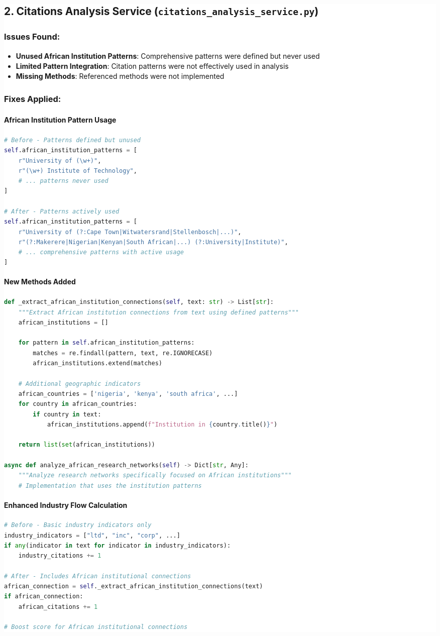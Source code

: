 ## 2. Citations Analysis Service (`citations_analysis_service.py`)

### Issues Found:
- **Unused African Institution Patterns**: Comprehensive patterns were defined but never used
- **Limited Pattern Integration**: Citation patterns were not effectively used in analysis
- **Missing Methods**: Referenced methods were not implemented

### Fixes Applied:

#### African Institution Pattern Usage
```python
# Before - Patterns defined but unused
self.african_institution_patterns = [
    r"University of (\w+)",
    r"(\w+) Institute of Technology", 
    # ... patterns never used
]

# After - Patterns actively used
self.african_institution_patterns = [
    r"University of (?:Cape Town|Witwatersrand|Stellenbosch|...)",
    r"(?:Makerere|Nigerian|Kenyan|South African|...) (?:University|Institute)",
    # ... comprehensive patterns with active usage
]
```

#### New Methods Added
```python
def _extract_african_institution_connections(self, text: str) -> List[str]:
    """Extract African institution connections from text using defined patterns"""
    african_institutions = []
    
    for pattern in self.african_institution_patterns:
        matches = re.findall(pattern, text, re.IGNORECASE)
        african_institutions.extend(matches)
    
    # Additional geographic indicators
    african_countries = ['nigeria', 'kenya', 'south africa', ...]
    for country in african_countries:
        if country in text:
            african_institutions.append(f"Institution in {country.title()}")
    
    return list(set(african_institutions))

async def analyze_african_research_networks(self) -> Dict[str, Any]:
    """Analyze research networks specifically focused on African institutions"""
    # Implementation that uses the institution patterns
```

#### Enhanced Industry Flow Calculation
```python
# Before - Basic industry indicators only
industry_indicators = ["ltd", "inc", "corp", ...]
if any(indicator in text for indicator in industry_indicators):
    industry_citations += 1

# After - Includes African institutional connections
african_connection = self._extract_african_institution_connections(text)
if african_connection:
    african_citations += 1

# Boost score for African institutional connections
```